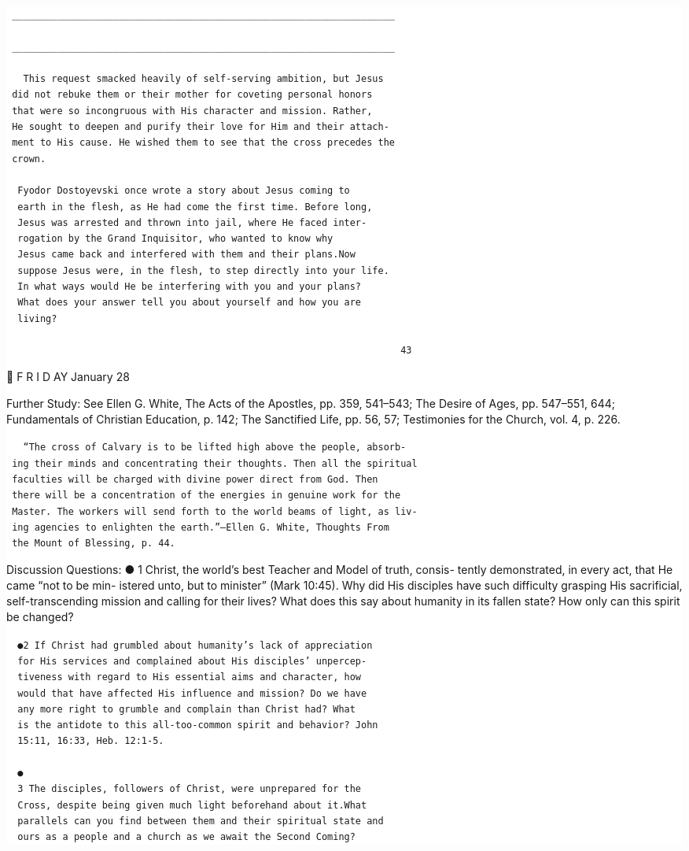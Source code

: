      ____________________________________________________________________

     ____________________________________________________________________

       This request smacked heavily of self-serving ambition, but Jesus
     did not rebuke them or their mother for coveting personal honors
     that were so incongruous with His character and mission. Rather,
     He sought to deepen and purify their love for Him and their attach-
     ment to His cause. He wished them to see that the cross precedes the
     crown.

      Fyodor Dostoyevski once wrote a story about Jesus coming to
      earth in the flesh, as He had come the first time. Before long,
      Jesus was arrested and thrown into jail, where He faced inter-
      rogation by the Grand Inquisitor, who wanted to know why
      Jesus came back and interfered with them and their plans.Now
      suppose Jesus were, in the flesh, to step directly into your life.
      In what ways would He be interfering with you and your plans?
      What does your answer tell you about yourself and how you are
      living?

                                                                          43
                  F R I D AY January 28

Further Study: See Ellen G. White, The Acts of the Apostles,
     pp. 359, 541–543; The Desire of Ages, pp. 547–551, 644;
     Fundamentals of Christian Education, p. 142; The Sanctified Life,
     pp. 56, 57; Testimonies for the Church, vol. 4, p. 226.

       “The cross of Calvary is to be lifted high above the people, absorb-
     ing their minds and concentrating their thoughts. Then all the spiritual
     faculties will be charged with divine power direct from God. Then
     there will be a concentration of the energies in genuine work for the
     Master. The workers will send forth to the world beams of light, as liv-
     ing agencies to enlighten the earth.”—Ellen G. White, Thoughts From
     the Mount of Blessing, p. 44.

Discussion Questions:
      ●
      1 Christ, the world’s best Teacher and Model of truth, consis-
      tently demonstrated, in every act, that He came “not to be min-
      istered unto, but to minister” (Mark 10:45). Why did His disciples
      have such difficulty grasping His sacrificial, self-transcending
      mission and calling for their lives? What does this say about
      humanity in its fallen state? How only can this spirit be changed?

      ●2 If Christ had grumbled about humanity’s lack of appreciation
      for His services and complained about His disciples’ unpercep-
      tiveness with regard to His essential aims and character, how
      would that have affected His influence and mission? Do we have
      any more right to grumble and complain than Christ had? What
      is the antidote to this all-too-common spirit and behavior? John
      15:11, 16:33, Heb. 12:1-5.

      ●
      3 The disciples, followers of Christ, were unprepared for the
      Cross, despite being given much light beforehand about it.What
      parallels can you find between them and their spiritual state and
      ours as a people and a church as we await the Second Coming?
